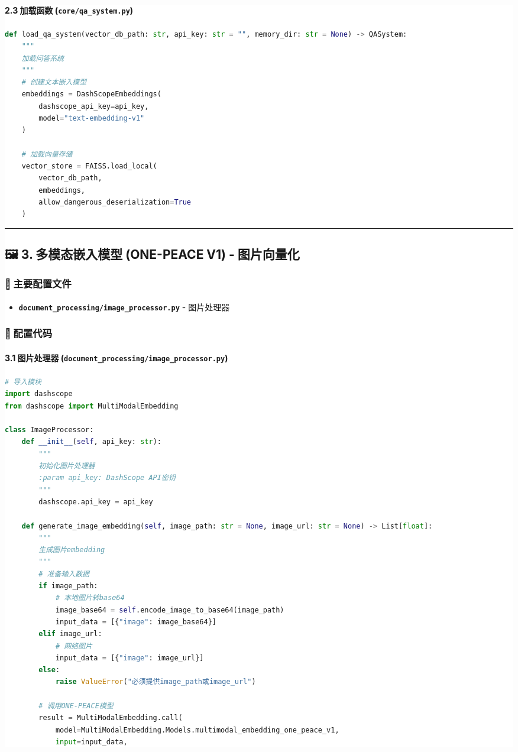 #### 2.3 加载函数 (`core/qa_system.py`)
```python
def load_qa_system(vector_db_path: str, api_key: str = "", memory_dir: str = None) -> QASystem:
    """
    加载问答系统
    """
    # 创建文本嵌入模型
    embeddings = DashScopeEmbeddings(
        dashscope_api_key=api_key, 
        model="text-embedding-v1"
    )
    
    # 加载向量存储
    vector_store = FAISS.load_local(
        vector_db_path, 
        embeddings, 
        allow_dangerous_deserialization=True
    )
```

---

## 🖼️ 3. 多模态嵌入模型 (ONE-PEACE V1) - 图片向量化

### 📁 主要配置文件
- **`document_processing/image_processor.py`** - 图片处理器

### 🔧 配置代码

#### 3.1 图片处理器 (`document_processing/image_processor.py`)
```python
# 导入模块
import dashscope
from dashscope import MultiModalEmbedding

class ImageProcessor:
    def __init__(self, api_key: str):
        """
        初始化图片处理器
        :param api_key: DashScope API密钥
        """
        dashscope.api_key = api_key
    
    def generate_image_embedding(self, image_path: str = None, image_url: str = None) -> List[float]:
        """
        生成图片embedding
        """
        # 准备输入数据
        if image_path:
            # 本地图片转base64
            image_base64 = self.encode_image_to_base64(image_path)
            input_data = [{"image": image_base64}]
        elif image_url:
            # 网络图片
            input_data = [{"image": image_url}]
        else:
            raise ValueError("必须提供image_path或image_url")
        
        # 调用ONE-PEACE模型
        result = MultiModalEmbedding.call(
            model=MultiModalEmbedding.Models.multimodal_embedding_one_peace_v1,
            input=input_data,
```